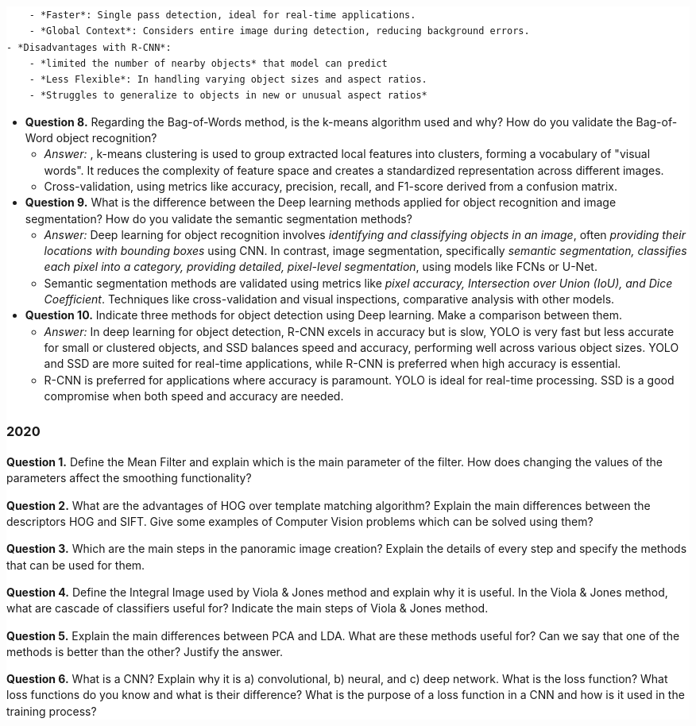 		- *Faster*: Single pass detection, ideal for real-time applications.
		- *Global Context*: Considers entire image during detection, reducing background errors.
	- *Disadvantages with R-CNN*:
		- *limited the number of nearby objects* that model can predict
		- *Less Flexible*: In handling varying object sizes and aspect ratios.  
		- *Struggles to generalize to objects in new or unusual aspect ratios*
* **Question 8.** Regarding the Bag-of-Words method, is the k-means algorithm used and why? How do you validate the Bag-of-Word object recognition?
	* *Answer:* , k-means clustering is used to group extracted local features into clusters, forming a vocabulary of "visual words". It reduces the complexity of feature space and creates a standardized representation across different images.
	*  Cross-validation, using metrics like accuracy, precision, recall, and F1-score derived from a confusion matrix. 
* **Question 9.** What is the difference between the Deep learning methods applied for object recognition and image segmentation? How do you validate the semantic segmentation methods?
	* *Answer:* Deep learning for object recognition involves *identifying and classifying objects in an image*, often *providing their locations with bounding boxes* using CNN. In contrast, image segmentation, specifically *semantic segmentation, classifies each pixel into a category, providing detailed, pixel-level segmentation*, using models like FCNs or U-Net.
	* Semantic segmentation methods are validated using metrics like *pixel accuracy, Intersection over Union (IoU), and Dice Coefficient*. Techniques like cross-validation and visual inspections, comparative analysis with other models.
* **Question 10.** Indicate three methods for object detection using Deep learning. Make a comparison between them.
	* *Answer:* In deep learning for object detection, R-CNN excels in accuracy but is slow, YOLO is very fast but less accurate for small or clustered objects, and SSD balances speed and accuracy, performing well across various object sizes. YOLO and SSD are more suited for real-time applications, while R-CNN is preferred when high accuracy is essential.
	* R-CNN is preferred for applications where accuracy is paramount. YOLO is ideal for real-time processing. SSD is a good compromise when both speed and accuracy are needed.

### 2020

**Question 1.** Define the Mean Filter and explain which is the main parameter of the filter. How does changing the values of the parameters affect the smoothing functionality?

**Question 2.** What are the advantages of HOG over template matching algorithm? Explain the main differences between the descriptors HOG and SIFT. Give some examples of Computer Vision problems which can be solved using them?

**Question 3.** Which are the main steps in the panoramic image creation? Explain the details of every step and specify the methods that can be used for them.

**Question 4.** Define the Integral Image used by Viola & Jones method and explain why it is useful. In the Viola & Jones method, what are cascade of classifiers useful for? Indicate the main steps of Viola & Jones method.

**Question 5.** Explain the main differences between PCA and LDA. What are these methods useful for? Can we say that one of the methods is better than the other? Justify the answer.

**Question 6.** What is a CNN? Explain why it is a) convolutional, b) neural, and c) deep network. What is the loss function? What loss functions do you know and what is their difference? What is the purpose of a loss function in a CNN and how is it used in the training process?
